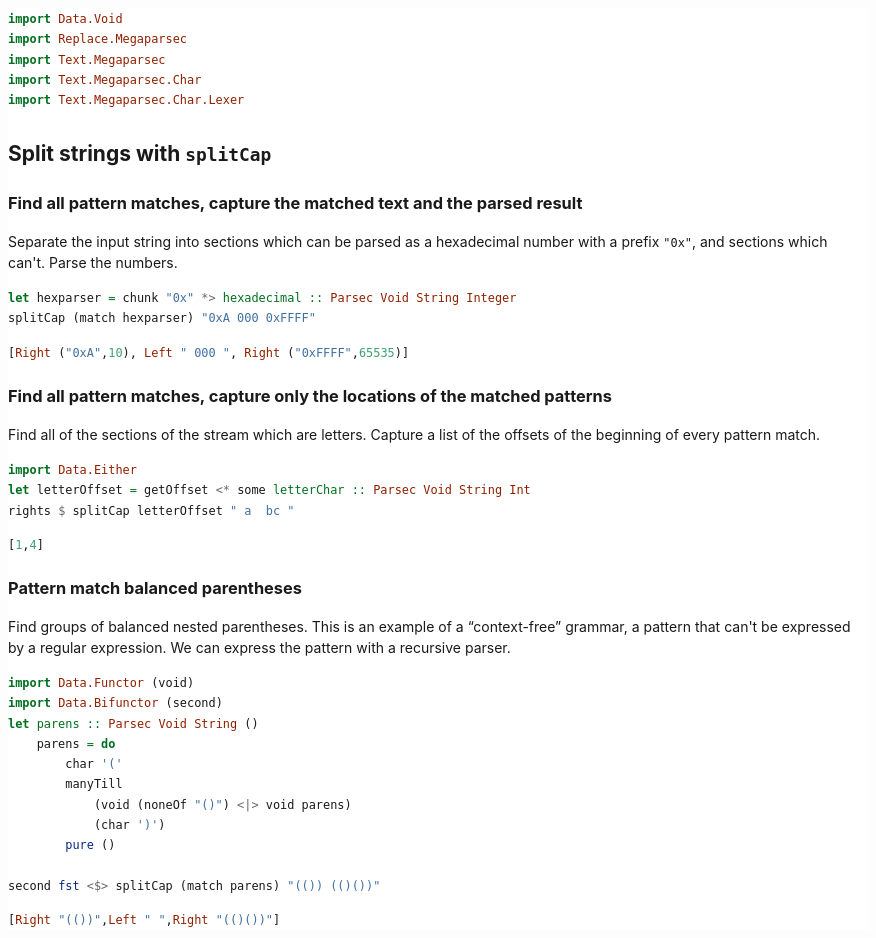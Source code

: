 ```haskell
import Data.Void
import Replace.Megaparsec
import Text.Megaparsec
import Text.Megaparsec.Char
import Text.Megaparsec.Char.Lexer
```

## Split strings with `splitCap`

### Find all pattern matches, capture the matched text and the parsed result

Separate the input string into sections which can be parsed as a hexadecimal
number with a prefix `"0x"`, and sections which can't. Parse the numbers.

```haskell
let hexparser = chunk "0x" *> hexadecimal :: Parsec Void String Integer
splitCap (match hexparser) "0xA 000 0xFFFF"
```
```haskell
[Right ("0xA",10), Left " 000 ", Right ("0xFFFF",65535)]
```

### Find all pattern matches, capture only the locations of the matched patterns

Find all of the sections of the stream which are letters. Capture a list of
the offsets of the beginning of every pattern match.

```haskell
import Data.Either
let letterOffset = getOffset <* some letterChar :: Parsec Void String Int
rights $ splitCap letterOffset " a  bc "
```
```haskell
[1,4]
```
### Pattern match balanced parentheses

Find groups of balanced nested parentheses. This is an example of a
“context-free” grammar, a pattern that can't be expressed by a regular
expression. We can express the pattern with a recursive parser.

```haskell
import Data.Functor (void)
import Data.Bifunctor (second)
let parens :: Parsec Void String ()
    parens = do
        char '('
        manyTill
            (void (noneOf "()") <|> void parens)
            (char ')')
        pure ()

second fst <$> splitCap (match parens) "(()) (()())"
```
```haskell
[Right "(())",Left " ",Right "(()())"]
```


[sub]: https://docs.python.org/3/library/re.html#re.sub
[s]: https://perldoc.perl.org/functions/s.html
[m]: https://hackage.haskell.org/package/replace-megaparsec/docs/Replace-Megaparsec.html#v:streamEdit
[ab]: https://hackage.haskell.org/package/replace-attoparsec/docs/Replace-Attoparsec-ByteString.html#v:streamEdit
[at]: https://hackage.haskell.org/package/replace-attoparsec/docs/Replace-Attoparsec-Text.html#v:streamEdit
[ra]: http://hackage.haskell.org/package/regex-applicative/docs/Text-Regex-Applicative.html#v:replace
[ss]: http://hackage.haskell.org/package/stringsearch/docs/Data-ByteString-Search.html#v:replace
[ph]: http://hackage.haskell.org/package/pcre-heavy/docs/Text-Regex-PCRE-Heavy.html#v:gsub
[lb]: https://hackage.haskell.org/package/lens-regex-pcre/docs/Control-Lens-Regex-ByteString.html#v:match
[lt]: https://hackage.haskell.org/package/lens-regex-pcre/docs/Control-Lens-Regex-Text.html#v:match